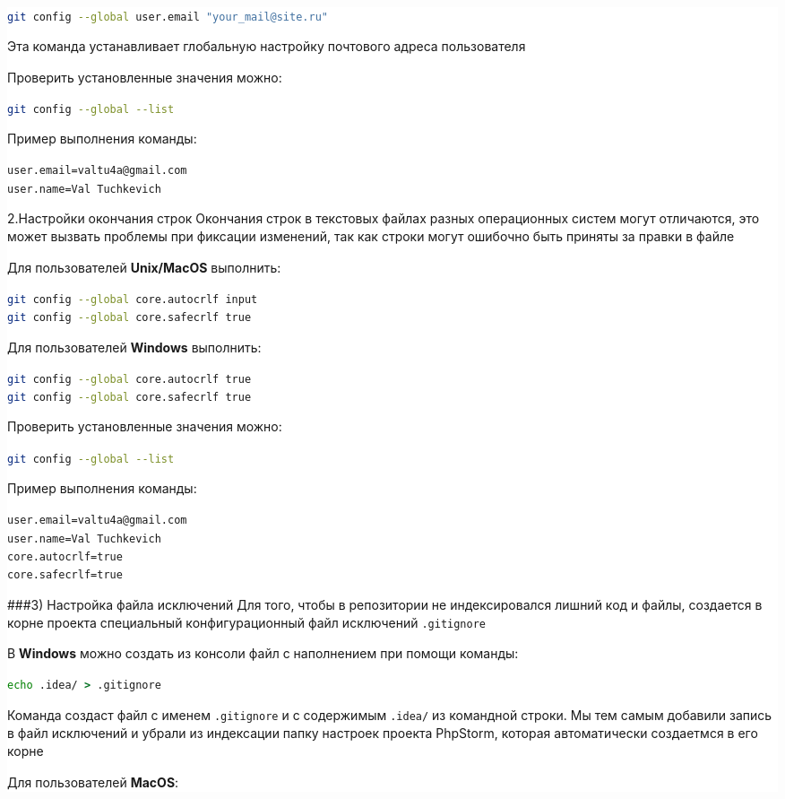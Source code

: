 ```bash
git config --global user.email "your_mail@site.ru"
```
Эта команда устанавливает глобальную настройку почтового адреса пользователя

Проверить установленные значения можно:
```bash
git config --global --list
```

Пример выполнения команды:
```
user.email=valtu4a@gmail.com
user.name=Val Tuchkevich
```

2.Настройки окончания строк
Окончания строк в текстовых файлах разных операционных систем могут отличаются, это может вызвать проблемы при фиксации изменений, так как строки могут ошибочно быть приняты  за правки в файле

Для пользователей **Unix/MacOS** выполнить:
```bash
git config --global core.autocrlf input
git config --global core.safecrlf true
```

Для пользователей **Windows** выполнить:
```bash
git config --global core.autocrlf true
git config --global core.safecrlf true
```

Проверить установленные значения можно:
```bash
git config --global --list
```

Пример выполнения команды:
```
user.email=valtu4a@gmail.com
user.name=Val Tuchkevich
core.autocrlf=true
core.safecrlf=true
```

###3) Настройка файла исключений
Для того, чтобы в репозитории не индексировался лишний код и файлы, создается в корне проекта специальный конфигурационный файл исключений `.gitignore`

В **Windows** можно создать из консоли файл с наполнением при помощи команды:

```cmd
echo .idea/ > .gitignore
```
Команда создаст файл с именем `.gitignore` и с содержимым `.idea/` из командной строки. Мы тем самым добавили запись в файл исключений и убрали из индексации папку настроек проекта PhpStorm, которая автоматически создаетмся в его корне

Для пользователей **MacOS**:
